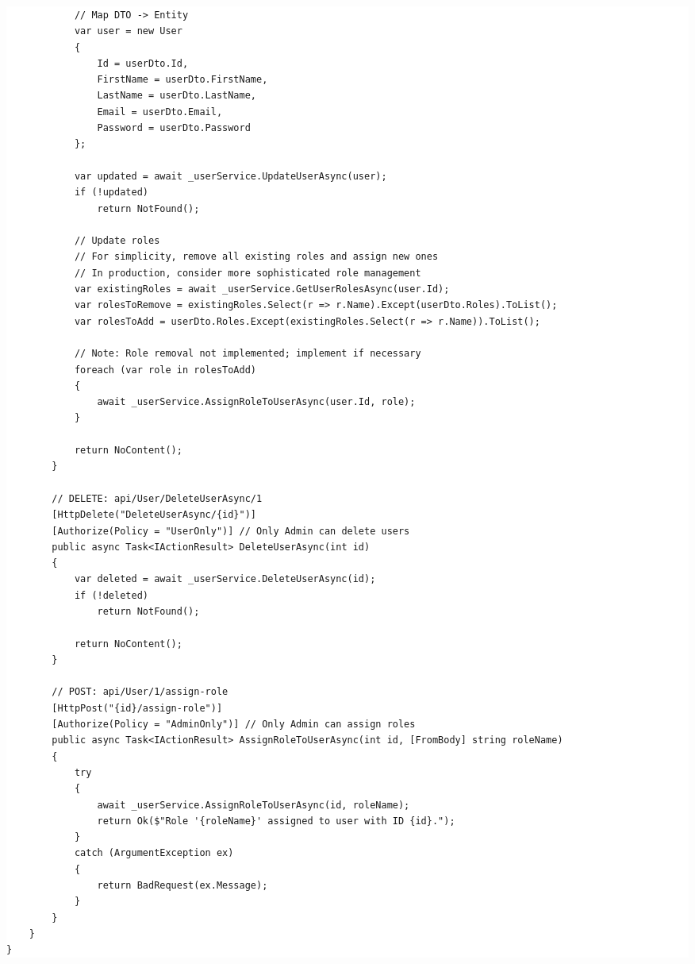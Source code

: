 ```
            // Map DTO -> Entity
            var user = new User
            {
                Id = userDto.Id,
                FirstName = userDto.FirstName,
                LastName = userDto.LastName,
                Email = userDto.Email,
                Password = userDto.Password
            };

            var updated = await _userService.UpdateUserAsync(user);
            if (!updated)
                return NotFound();

            // Update roles
            // For simplicity, remove all existing roles and assign new ones
            // In production, consider more sophisticated role management
            var existingRoles = await _userService.GetUserRolesAsync(user.Id);
            var rolesToRemove = existingRoles.Select(r => r.Name).Except(userDto.Roles).ToList();
            var rolesToAdd = userDto.Roles.Except(existingRoles.Select(r => r.Name)).ToList();

            // Note: Role removal not implemented; implement if necessary
            foreach (var role in rolesToAdd)
            {
                await _userService.AssignRoleToUserAsync(user.Id, role);
            }

            return NoContent();
        }

        // DELETE: api/User/DeleteUserAsync/1
        [HttpDelete("DeleteUserAsync/{id}")]
        [Authorize(Policy = "UserOnly")] // Only Admin can delete users
        public async Task<IActionResult> DeleteUserAsync(int id)
        {
            var deleted = await _userService.DeleteUserAsync(id);
            if (!deleted)
                return NotFound();

            return NoContent();
        }

        // POST: api/User/1/assign-role
        [HttpPost("{id}/assign-role")]
        [Authorize(Policy = "AdminOnly")] // Only Admin can assign roles
        public async Task<IActionResult> AssignRoleToUserAsync(int id, [FromBody] string roleName)
        {
            try
            {
                await _userService.AssignRoleToUserAsync(id, roleName);
                return Ok($"Role '{roleName}' assigned to user with ID {id}.");
            }
            catch (ArgumentException ex)
            {
                return BadRequest(ex.Message);
            }
        }
    }
}
```
